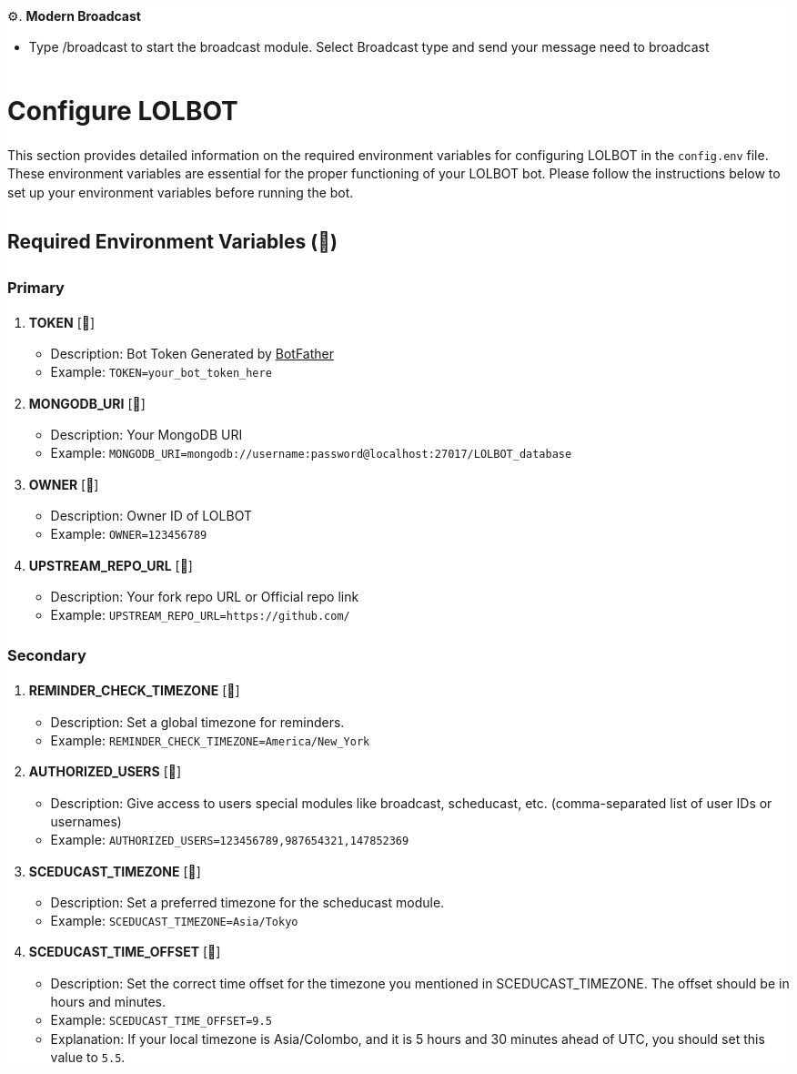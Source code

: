 ⚙️. **Modern Broadcast**
   - Type /broadcast to start the broadcast module. Select Broadcast type and send your message need to broadcast

# Configure LOLBOT

This section provides detailed information on the required environment variables for configuring LOLBOT in the `config.env` file. These environment variables are essential for the proper functioning of your LOLBOT bot. Please follow the instructions below to set up your environment variables before running the bot.

## Required Environment Variables (🔴)

### Primary

1. **TOKEN** [🔴]
   - Description: Bot Token Generated by [BotFather](https://telegram.me/BotFather)
   - Example: `TOKEN=your_bot_token_here`
   
2. **MONGODB_URI** [🔴]
   - Description: Your MongoDB URI
   - Example: `MONGODB_URI=mongodb://username:password@localhost:27017/LOLBOT_database`
     
3. **OWNER** [🔴]
   - Description: Owner ID of LOLBOT
   - Example: `OWNER=123456789`
  
4. **UPSTREAM_REPO_URL** [🔴]
   - Description: Your fork repo URL or Official repo link
   - Example: `UPSTREAM_REPO_URL=https://github.com/`

### Secondary

1. **REMINDER_CHECK_TIMEZONE** [🔴]
   - Description: Set a global timezone for reminders.
   - Example: `REMINDER_CHECK_TIMEZONE=America/New_York`
   
2. **AUTHORIZED_USERS** [🔴]
   - Description: Give access to users special modules like broadcast, scheducast, etc. (comma-separated list of user IDs or usernames)
   - Example: `AUTHORIZED_USERS=123456789,987654321,147852369`

3. **SCEDUCAST_TIMEZONE** [🔴]
   - Description: Set a preferred timezone for the scheducast module.
   - Example: `SCEDUCAST_TIMEZONE=Asia/Tokyo`
   
4. **SCEDUCAST_TIME_OFFSET** [🔴]
   - Description: Set the correct time offset for the timezone you mentioned in SCEDUCAST_TIMEZONE. The offset should be in hours and minutes.
   - Example: `SCEDUCAST_TIME_OFFSET=9.5`
   - Explanation: If your local timezone is Asia/Colombo, and it is 5 hours and 30 minutes ahead of UTC, you should set this value to `5.5`.
